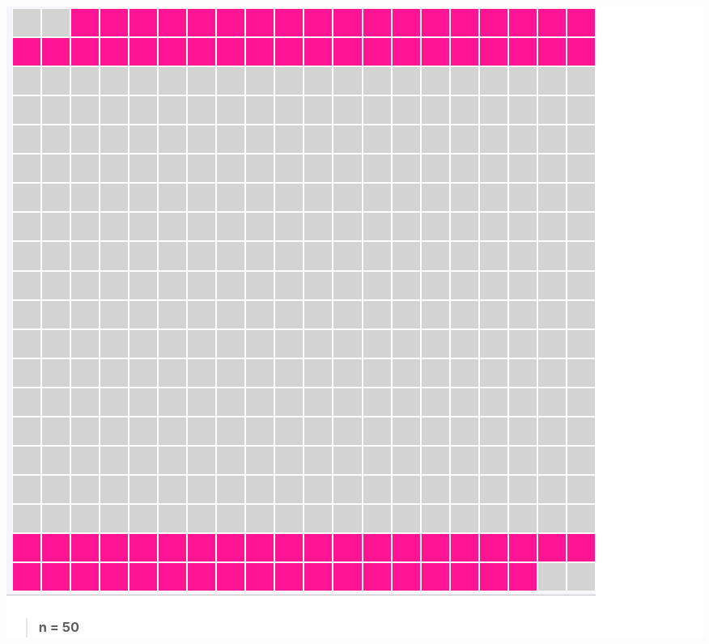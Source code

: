[![cell20](https://raw.githubusercontent.com/snst-lab/cellular-automaton-webassembly/master/doc/img/cell20.gif)]()

> ### n = 50